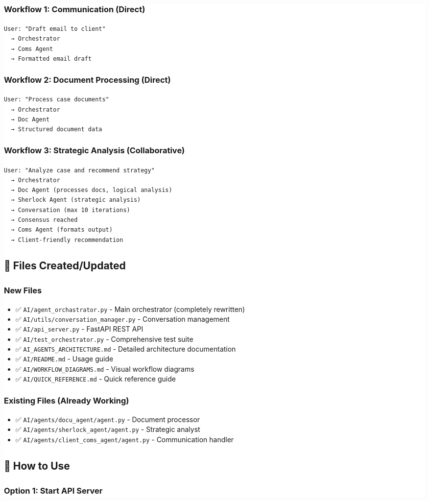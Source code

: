 ### Workflow 1: Communication (Direct)
```
User: "Draft email to client" 
  → Orchestrator 
  → Coms Agent 
  → Formatted email draft
```

### Workflow 2: Document Processing (Direct)
```
User: "Process case documents" 
  → Orchestrator 
  → Doc Agent 
  → Structured document data
```

### Workflow 3: Strategic Analysis (Collaborative)
```
User: "Analyze case and recommend strategy" 
  → Orchestrator 
  → Doc Agent (processes docs, logical analysis)
  → Sherlock Agent (strategic analysis)
  → Conversation (max 10 iterations)
  → Consensus reached
  → Coms Agent (formats output)
  → Client-friendly recommendation
```

## 📁 Files Created/Updated

### New Files
- ✅ `AI/agent_orchastrator.py` - Main orchestrator (completely rewritten)
- ✅ `AI/utils/conversation_manager.py` - Conversation management
- ✅ `AI/api_server.py` - FastAPI REST API
- ✅ `AI/test_orchestrator.py` - Comprehensive test suite
- ✅ `AI_AGENTS_ARCHITECTURE.md` - Detailed architecture documentation
- ✅ `AI/README.md` - Usage guide
- ✅ `AI/WORKFLOW_DIAGRAMS.md` - Visual workflow diagrams
- ✅ `AI/QUICK_REFERENCE.md` - Quick reference guide

### Existing Files (Already Working)
- ✅ `AI/agents/docu_agent/agent.py` - Document processor
- ✅ `AI/agents/sherlock_agent/agent.py` - Strategic analyst
- ✅ `AI/agents/client_coms_agent/agent.py` - Communication handler

## 🚀 How to Use

### Option 1: Start API Server
